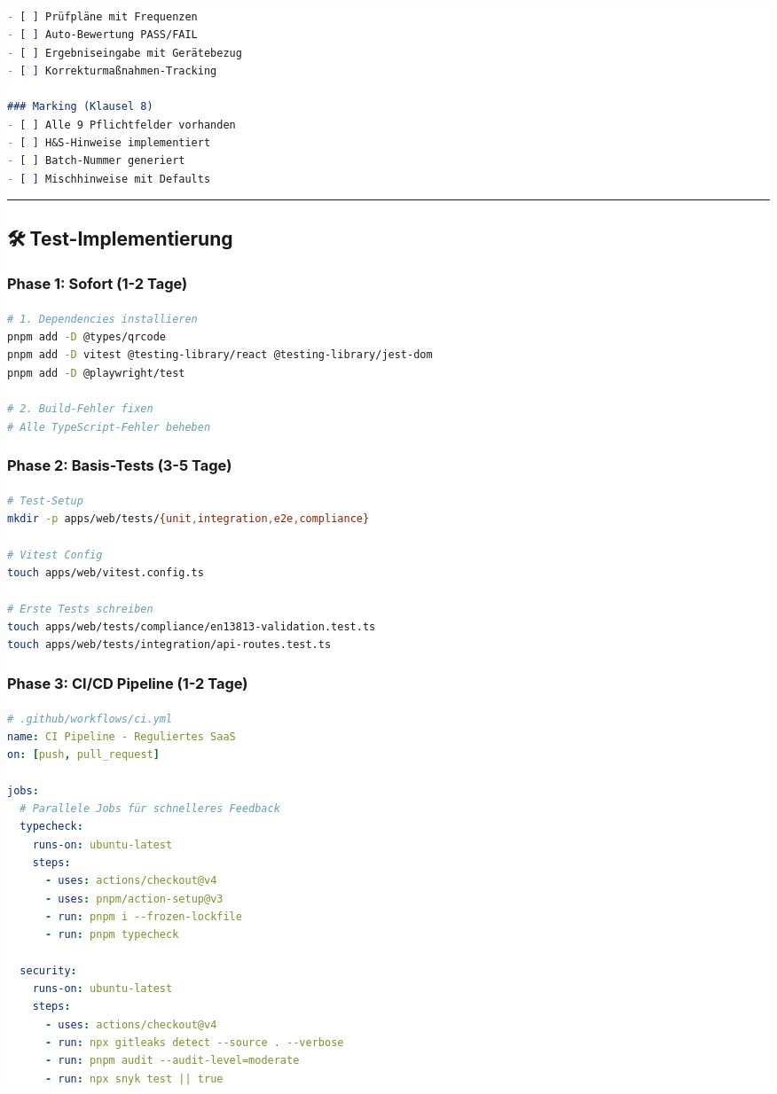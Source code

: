```markdown
- [ ] Prüfpläne mit Frequenzen
- [ ] Auto-Bewertung PASS/FAIL
- [ ] Ergebniseingabe mit Gerätebezug
- [ ] Korrekturmaßnahmen-Tracking

### Marking (Klausel 8)
- [ ] Alle 9 Pflichtfelder vorhanden
- [ ] H&S-Hinweise implementiert
- [ ] Batch-Nummer generiert
- [ ] Mischhinweise mit Defaults
```

---

## 🛠️ Test-Implementierung

### Phase 1: Sofort (1-2 Tage)
```bash
# 1. Dependencies installieren
pnpm add -D @types/qrcode
pnpm add -D vitest @testing-library/react @testing-library/jest-dom
pnpm add -D @playwright/test

# 2. Build-Fehler fixen
# Alle TypeScript-Fehler beheben
```

### Phase 2: Basis-Tests (3-5 Tage)
```bash
# Test-Setup
mkdir -p apps/web/tests/{unit,integration,e2e,compliance}

# Vitest Config
touch apps/web/vitest.config.ts

# Erste Tests schreiben
touch apps/web/tests/compliance/en13813-validation.test.ts
touch apps/web/tests/integration/api-routes.test.ts
```

### Phase 3: CI/CD Pipeline (1-2 Tage)
```yaml
# .github/workflows/ci.yml
name: CI Pipeline - Reguliertes SaaS
on: [push, pull_request]

jobs:
  # Parallele Jobs für schnelleres Feedback
  typecheck:
    runs-on: ubuntu-latest
    steps:
      - uses: actions/checkout@v4
      - uses: pnpm/action-setup@v3
      - run: pnpm i --frozen-lockfile
      - run: pnpm typecheck

  security:
    runs-on: ubuntu-latest
    steps:
      - uses: actions/checkout@v4
      - run: npx gitleaks detect --source . --verbose
      - run: pnpm audit --audit-level=moderate
      - run: npx snyk test || true
```